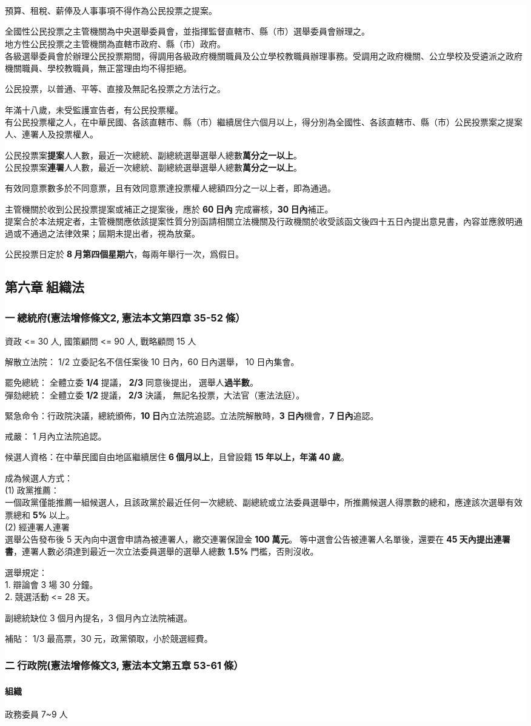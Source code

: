 預算、租稅、薪俸及人事事項不得作為公民投票之提案。  

全國性公民投票之主管機關為中央選舉委員會，並指揮監督直轄市、縣（市）選舉委員會辦理之。  
地方性公民投票之主管機關為直轄市政府、縣（市）政府。  
各級選舉委員會於辦理公民投票期間，得調用各級政府機關職員及公立學校教職員辦理事務。受調用之政府機關、公立學校及受遴派之政府機關職員、學校教職員，無正當理由均不得拒絕。  

公民投票，以普通、平等、直接及無記名投票之方法行之。  

年滿十八歲，未受監護宣告者，有公民投票權。  
有公民投票權之人，在中華民國、各該直轄市、縣（市）繼續居住六個月以上，得分別為全國性、各該直轄市、縣（市）公民投票案之提案人、連署人及投票權人。  

公民投票案**提案**人人數，最近一次總統、副總統選舉選舉人總數**萬分之一以上**。    
公民投票案**連署**人人數，最近一次總統、副總統選舉選舉人總數**萬分之一以上**。  

有效同意票數多於不同意票，且有效同意票達投票權人總額四分之一以上者，即為通過。  

主管機關於收到公民投票提案或補正之提案後，應於 **60 日內** 完成審核，**30 日內**補正。  
提案合於本法規定者，主管機關應依該提案性質分別函請相關立法機關及行政機關於收受該函文後四十五日內提出意見書，內容並應敘明通過或不通過之法律效果；屆期未提出者，視為放棄。  

公民投票日定於 **8 月第四個星期六**，每兩年舉行一次，爲假日。

## 第六章 組織法

### 一 總統府(憲法增修條文2, 憲法本文第四章 35-52 條）

資政 <= 30 人, 國策顧問 <= 90 人, 戰略顧問 15 人  

解散立法院： 1/2 立委記名不信任案後 10 日內，60 日內選舉， 10 日內集會。  

罷免總統： 全體立委 **1/4** 提議， **2/3** 同意後提出， 選舉人**過半數**。  
彈劾總統： 全體立委 **1/2** 提議， **2/3** 決議， 無記名投票，大法官（憲法法庭）。  

緊急命令：行政院決議，總統頒佈，**10 日**內立法院追認。立法院解散時，**3 日內**機會，**7 日內**追認。  

戒嚴： 1 月內立法院追認。  

候選人資格：在中華民國自由地區繼續居住 **6 個月以上**，且曾設籍 **15 年以上，年滿 40 歲**。  

成為候選人方式：  
(1) 政黨推薦：  
一個政黨僅能推薦一組候選人，且該政黨於最近任何一次總統、副總統或立法委員選舉中，所推薦候選人得票數的總和，應達該次選舉有效票總和 **5%** 以上。  
(2) 經連署人連署  
選舉公告發布後 5 天內向中選會申請為被連署人，繳交連署保證金 **100 萬元**。
等中選會公告被連署人名單後，還要在 **45 天內提出連署書**，連署人數必須達到最近一次立法委員選舉的選舉人總數 **1.5%** 門檻，否則沒收。


選舉規定：  
1\. 辯論會 3 場 30 分鐘。  
2\. 競選活動 <= 28 天。  

副總統缺位 3 個月內提名，3 個月內立法院補選。  

補貼： 1/3 最高票，30 元，政黨領取，小於競選經費。

### 二 行政院(憲法增修條文3, 憲法本文第五章 53-61 條）

#### 組織

政務委員 7~9 人  
